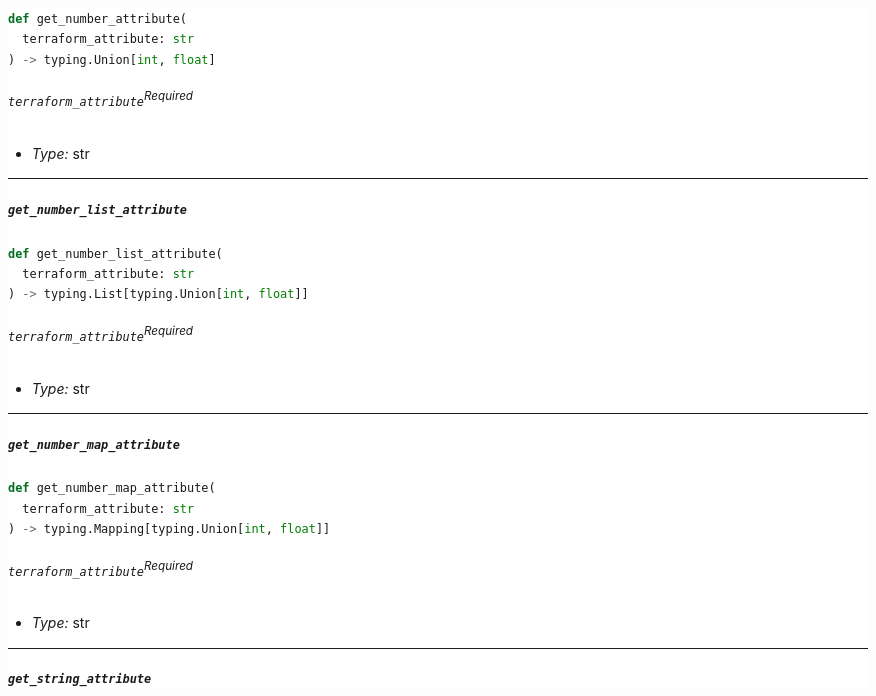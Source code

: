 ```python
def get_number_attribute(
  terraform_attribute: str
) -> typing.Union[int, float]
```

###### `terraform_attribute`<sup>Required</sup> <a name="terraform_attribute" id="@cdktf/provider-digitalocean.databaseCluster.DatabaseCluster.getNumberAttribute.parameter.terraformAttribute"></a>

- *Type:* str

---

##### `get_number_list_attribute` <a name="get_number_list_attribute" id="@cdktf/provider-digitalocean.databaseCluster.DatabaseCluster.getNumberListAttribute"></a>

```python
def get_number_list_attribute(
  terraform_attribute: str
) -> typing.List[typing.Union[int, float]]
```

###### `terraform_attribute`<sup>Required</sup> <a name="terraform_attribute" id="@cdktf/provider-digitalocean.databaseCluster.DatabaseCluster.getNumberListAttribute.parameter.terraformAttribute"></a>

- *Type:* str

---

##### `get_number_map_attribute` <a name="get_number_map_attribute" id="@cdktf/provider-digitalocean.databaseCluster.DatabaseCluster.getNumberMapAttribute"></a>

```python
def get_number_map_attribute(
  terraform_attribute: str
) -> typing.Mapping[typing.Union[int, float]]
```

###### `terraform_attribute`<sup>Required</sup> <a name="terraform_attribute" id="@cdktf/provider-digitalocean.databaseCluster.DatabaseCluster.getNumberMapAttribute.parameter.terraformAttribute"></a>

- *Type:* str

---

##### `get_string_attribute` <a name="get_string_attribute" id="@cdktf/provider-digitalocean.databaseCluster.DatabaseCluster.getStringAttribute"></a>

